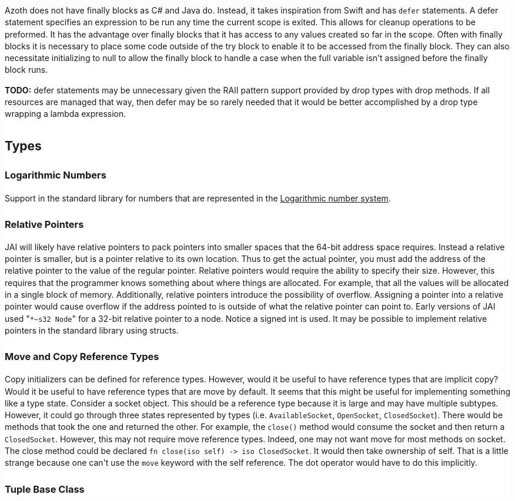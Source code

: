 Azoth does not have finally blocks as C# and Java do. Instead, it takes inspiration from Swift and
has `defer` statements. A defer statement specifies an expression to be run any time the current
scope is exited. This allows for cleanup operations to be preformed. It has the advantage over
finally blocks that it has access to any values created so far in the scope. Often with finally
blocks it is necessary to place some code outside of the try block to enable it to be accessed from
the finally block. They can also necessitate initializing to null to allow the finally block to
handle a case when the full variable isn't assigned before the finally block runs.

**TODO:** defer statements may be unnecessary given the RAII pattern support provided by drop types
with drop methods. If all resources are managed that way, then defer may be so rarely needed that it
would be better accomplished by a drop type wrapping a lambda expression.

## Types

### Logarithmic Numbers

Support in the standard library for numbers that are represented in the [Logarithmic number
system](https://en.wikipedia.org/wiki/Logarithmic_number_system).

### Relative Pointers

JAI will likely have relative pointers to pack pointers into smaller spaces that the 64-bit address
space requires. Instead a relative pointer is smaller, but is a pointer relative to its own
location. Thus to get the actual pointer, you must add the address of the relative pointer to the
value of the regular pointer. Relative pointers would require the ability to specify their size.
However, this requires that the programmer knows something about where things are allocated. For
example, that all the values will be allocated in a single block of memory. Additionally, relative
pointers introduce the possibility of overflow. Assigning a pointer into a relative pointer would
cause overflow if the address pointed to is outside of what the relative pointer can point to. Early
versions of JAI used "`*~s32 Node`" for a 32-bit relative pointer to a node. Notice a signed int is
used. It may be possible to implement relative pointers in the standard library using structs.

### Move and Copy Reference Types

Copy initializers can be defined for reference types. However, would it be useful to have reference
types that are implicit copy? Would it be useful to have reference types that are move by default.
It seems that this might be useful for implementing something like a type state. Consider a socket
object. This should be a reference type because it is large and may have multiple subtypes. However,
it could go through three states represented by types (i.e. `AvailableSocket`, `OpenSocket`,
`ClosedSocket`). There would be methods that took the one and returned the other. For example, the
`close()` method would consume the socket and then return a `ClosedSocket`. However, this may not
require move reference types. Indeed, one may not want move for most methods on socket. The close
method could be declared `fn close(iso self) -> iso ClosedSocket`. It would then take ownership of
self. That is a little strange because one can't use the `move` keyword with the self reference. The
dot operator would have to do this implicitly.

### Tuple Base Class

